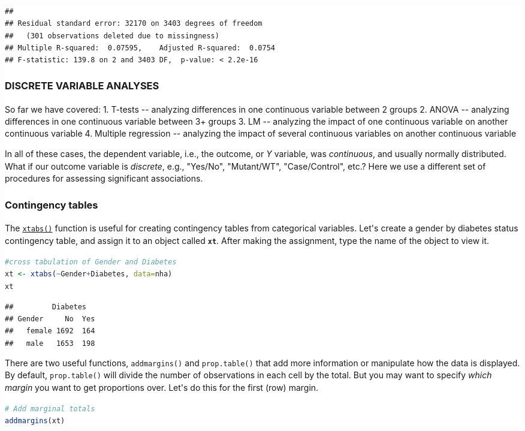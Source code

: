     ## 
    ## Residual standard error: 32170 on 3403 degrees of freedom
    ##   (301 observations deleted due to missingness)
    ## Multiple R-squared:  0.07595,    Adjusted R-squared:  0.0754 
    ## F-statistic: 139.8 on 2 and 3403 DF,  p-value: < 2.2e-16

### DISCRETE VARIABLE ANALYSES

So far we have covered: 1. T-tests -- analyzing differences in one continuous variable between 2 groups 2. ANOVA -- analyzing differences in one continuous variable between 3+ groups 3. LM -- analyzing the impact of one continuous variable on another continuous variable 4. Multiple regression -- analyzing the impact of several continuous variables on another continuous variable

In all of these cases, the dependent variable, i.e., the outcome, or *Y* variable, was *continuous*, and usually normally distributed. What if our outcome variable is *discrete*, e.g., "Yes/No", "Mutant/WT", "Case/Control", etc.? Here we use a different set of procedures for assessing significant associations.

### Contingency tables

The [`xtabs()`](http://stat.ethz.ch/R-manual/R-patched/library/stats/html/xtabs.html) function is useful for creating contingency tables from categorical variables. Let's create a gender by diabetes status contingency table, and assign it to an object called **`xt`**. After making the assignment, type the name of the object to view it.

``` r
#cross tabulation of Gender and Diabetes
xt <- xtabs(~Gender+Diabetes, data=nha)
xt
```

    ##         Diabetes
    ## Gender     No  Yes
    ##   female 1692  164
    ##   male   1653  198

There are two useful functions, `addmargins()` and `prop.table()` that add more information or manipulate how the data is displayed. By default, `prop.table()` will divide the number of observations in each cell by the total. But you may want to specify *which margin* you want to get proportions over. Let's do this for the first (row) margin.

``` r
# Add marginal totals
addmargins(xt)
```
